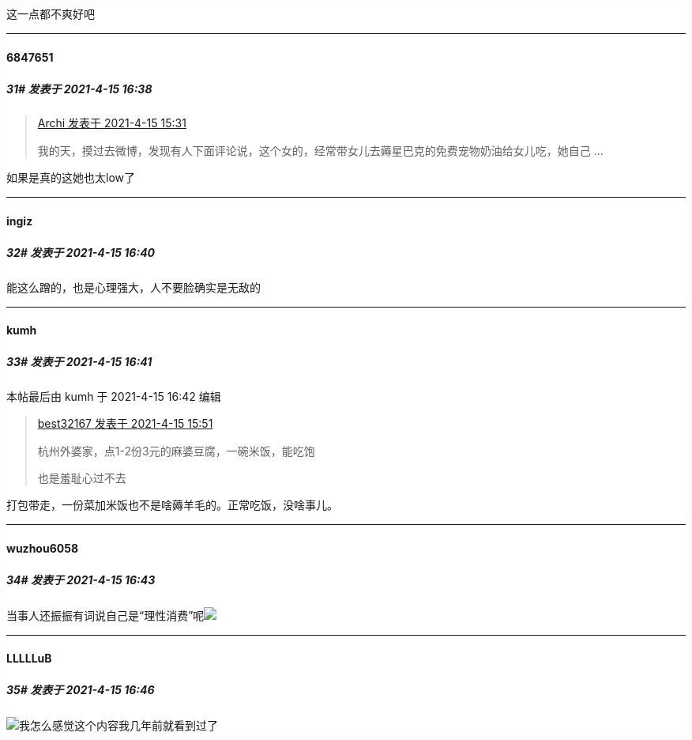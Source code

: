 
这一点都不爽好吧




-----

####  6847651  
##### 31#       发表于 2021-4-15 16:38


<blockquote><a href="httphttps://bbs.saraba1st.com/2b/forum.php?mod=redirect&amp;goto=findpost&amp;pid=50946935&amp;ptid=1999162" target="_blank">Archi 发表于 2021-4-15 15:31</a>

我的天，摸过去微博，发现有人下面评论说，这个女的，经常带女儿去薅星巴克的免费宠物奶油给女儿吃，她自己 ...</blockquote>
如果是真的这她也太low了


-----

####  ingiz  
##### 32#       发表于 2021-4-15 16:40


能这么蹭的，也是心理强大，人不要脸确实是无敌的


-----

####  kumh  
##### 33#       发表于 2021-4-15 16:41


 本帖最后由 kumh 于 2021-4-15 16:42 编辑 
<blockquote><a href="httphttps://bbs.saraba1st.com/2b/forum.php?mod=redirect&amp;goto=findpost&amp;pid=50947202&amp;ptid=1999162" target="_blank">best32167 发表于 2021-4-15 15:51</a>

杭州外婆家，点1-2份3元的麻婆豆腐，一碗米饭，能吃饱

也是羞耻心过不去</blockquote>
打包带走，一份菜加米饭也不是啥薅羊毛的。正常吃饭，没啥事儿。


-----

####  wuzhou6058  
##### 34#       发表于 2021-4-15 16:43


当事人还振振有词说自己是“理性消费”呢<img src="https://static.saraba1st.com/image/smiley/face2017/049.png" referrerpolicy="no-referrer">


-----

####  LLLLLuB  
##### 35#       发表于 2021-4-15 16:46


<img src="https://static.saraba1st.com/image/smiley/face2017/001.png" referrerpolicy="no-referrer">我怎么感觉这个内容我几年前就看到过了
